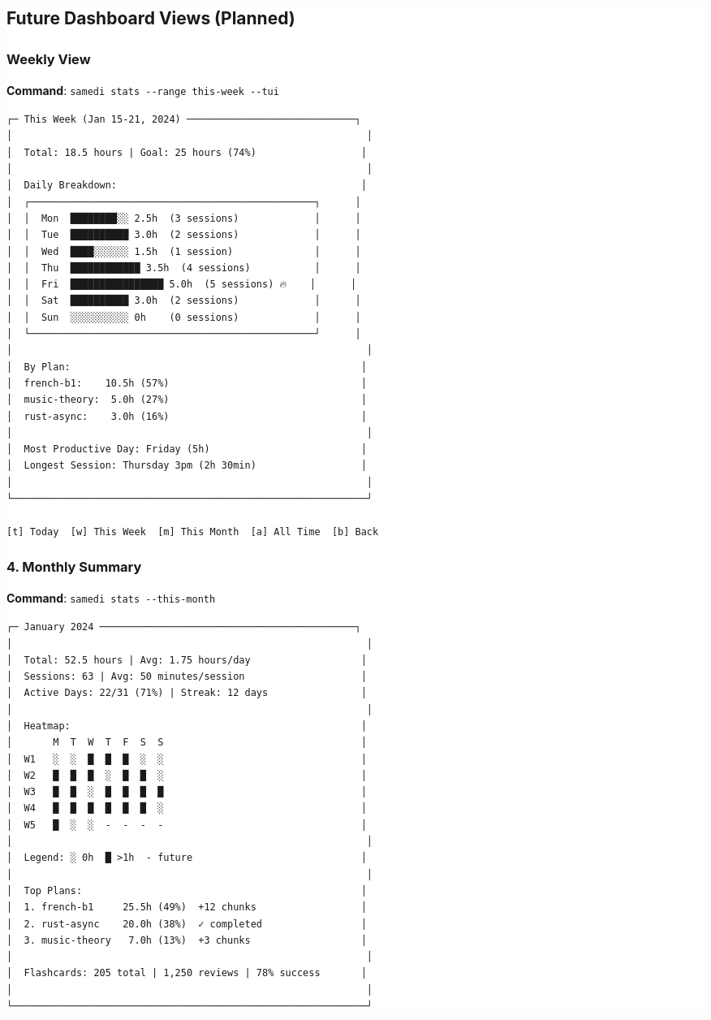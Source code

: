 ## Future Dashboard Views (Planned)

### Weekly View

**Command**: `samedi stats --range this-week --tui`

```
┌─ This Week (Jan 15-21, 2024) ─────────────────────────────┐
│                                                             │
│  Total: 18.5 hours | Goal: 25 hours (74%)                  │
│                                                             │
│  Daily Breakdown:                                          │
│  ┌─────────────────────────────────────────────────┐      │
│  │  Mon  ████████░░ 2.5h  (3 sessions)             │      │
│  │  Tue  ██████████ 3.0h  (2 sessions)             │      │
│  │  Wed  ████░░░░░░ 1.5h  (1 session)              │      │
│  │  Thu  ████████████ 3.5h  (4 sessions)           │      │
│  │  Fri  ████████████████ 5.0h  (5 sessions) 🔥    │      │
│  │  Sat  ██████████ 3.0h  (2 sessions)             │      │
│  │  Sun  ░░░░░░░░░░ 0h    (0 sessions)             │      │
│  └─────────────────────────────────────────────────┘      │
│                                                             │
│  By Plan:                                                  │
│  french-b1:    10.5h (57%)                                 │
│  music-theory:  5.0h (27%)                                 │
│  rust-async:    3.0h (16%)                                 │
│                                                             │
│  Most Productive Day: Friday (5h)                          │
│  Longest Session: Thursday 3pm (2h 30min)                  │
│                                                             │
└─────────────────────────────────────────────────────────────┘

[t] Today  [w] This Week  [m] This Month  [a] All Time  [b] Back
```

### 4. Monthly Summary

**Command**: `samedi stats --this-month`

```
┌─ January 2024 ────────────────────────────────────────────┐
│                                                             │
│  Total: 52.5 hours | Avg: 1.75 hours/day                   │
│  Sessions: 63 | Avg: 50 minutes/session                    │
│  Active Days: 22/31 (71%) | Streak: 12 days                │
│                                                             │
│  Heatmap:                                                  │
│       M  T  W  T  F  S  S                                  │
│  W1   ░  ░  █  █  █  ░  ░                                  │
│  W2   █  █  █  ░  █  █  ░                                  │
│  W3   █  █  ░  █  █  █  █                                  │
│  W4   █  █  █  █  █  █  ░                                  │
│  W5   █  ░  ░  -  -  -  -                                  │
│                                                             │
│  Legend: ░ 0h  █ >1h  - future                             │
│                                                             │
│  Top Plans:                                                │
│  1. french-b1     25.5h (49%)  +12 chunks                  │
│  2. rust-async    20.0h (38%)  ✓ completed                 │
│  3. music-theory   7.0h (13%)  +3 chunks                   │
│                                                             │
│  Flashcards: 205 total | 1,250 reviews | 78% success       │
│                                                             │
└─────────────────────────────────────────────────────────────┘
```